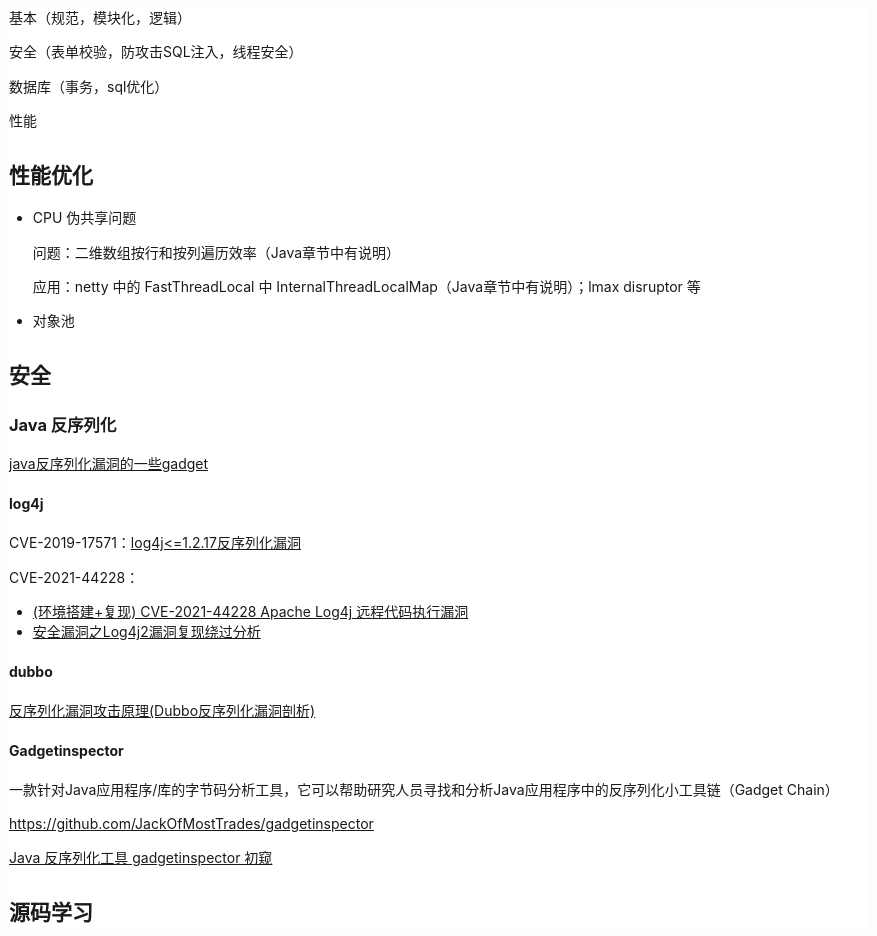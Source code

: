 基本（规范，模块化，逻辑）

安全（表单校验，防攻击SQL注入，线程安全）

数据库（事务，sql优化）

性能





## 性能优化

- CPU 伪共享问题

  问题：二维数组按行和按列遍历效率（Java章节中有说明）

  应用：netty 中的 FastThreadLocal 中 InternalThreadLocalMap（Java章节中有说明）；lmax disruptor 等

- 对象池



## 安全

### Java 反序列化

[java反序列化漏洞的一些gadget](https://blog.csdn.net/whatday/article/details/107854348)



#### log4j

CVE-2019-17571：[log4j<=1.2.17反序列化漏洞](https://blog.csdn.net/weixin_39664746/article/details/111268312)

CVE-2021-44228：

- [(环境搭建+复现) CVE-2021-44228 Apache Log4j 远程代码执行漏洞](https://blog.csdn.net/qq_40989258/article/details/121862363)
- [安全漏洞之Log4j2漏洞复现绕过分析](https://baijiahao.baidu.com/s?id=1718946520876495065&wfr=spider&for=pc)



#### dubbo

[反序列化漏洞攻击原理(Dubbo反序列化漏洞剖析)](https://blog.csdn.net/hilaryfrank/article/details/104450106)



#### Gadgetinspector

一款针对Java应用程序/库的字节码分析工具，它可以帮助研究人员寻找和分析Java应用程序中的反序列化小工具链（Gadget Chain）

https://github.com/JackOfMostTrades/gadgetinspector

[Java 反序列化工具 gadgetinspector 初窥](https://blog.csdn.net/qq_43380549/article/details/100974531)





## 源码学习
